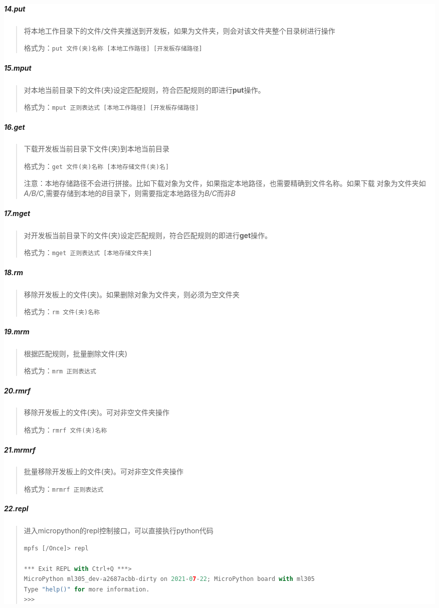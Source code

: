 ##### 14.put

> 将本地工作目录下的文件/文件夹推送到开发板，如果为文件夹，则会对该文件夹整个目录树进行操作
>
> 格式为：`put 文件(夹)名称 [本地工作路径] [开发板存储路径]`

##### 15.mput

> 对本地当前目录下的文件(夹)设定匹配规则，符合匹配规则的即进行**put**操作。
>
> 格式为：`mput 正则表达式 [本地工作路径] [开发板存储路径]`

##### 16.get

> 下载开发板当前目录下文件(夹)到本地当前目录
>
> 格式为：`get 文件(夹)名称 [本地存储文件(夹)名] `
> 
> 注意：本地存储路径不会进行拼接。比如下载对象为文件，如果指定本地路径，也需要精确到文件名称。如果下载
> 对象为文件夹如*A/B/C*,需要存储到本地的*B*目录下，则需要指定本地路径为*B/C*而非*B*

##### 17.mget

> 对开发板当前目录下的文件(夹)设定匹配规则，符合匹配规则的即进行**get**操作。
>
> 格式为：`mget 正则表达式 [本地存储文件夹] `

##### 18.rm

> 移除开发板上的文件(夹)。如果删除对象为文件夹，则必须为空文件夹
>
> 格式为：`rm 文件(夹)名称`

##### 19.mrm

> 根据匹配规则，批量删除文件(夹)
>
> 格式为：`mrm 正则表达式`

##### 20.rmrf

> 移除开发板上的文件(夹)。可对非空文件夹操作
>
> 格式为：`rmrf 文件(夹)名称`

##### 21.mrmrf

> 批量移除开发板上的文件(夹)。可对非空文件夹操作
>
> 格式为：`mrmrf 正则表达式`

##### 22.repl

> 进入micropython的repl控制接口，可以直接执行python代码
>
> ```python
> mpfs [/Once]> repl
> 
> *** Exit REPL with Ctrl+Q ***>
> MicroPython ml305_dev-a2687acbb-dirty on 2021-07-22; MicroPython board with ml305
> Type "help()" for more information.
> >>>
> ```
